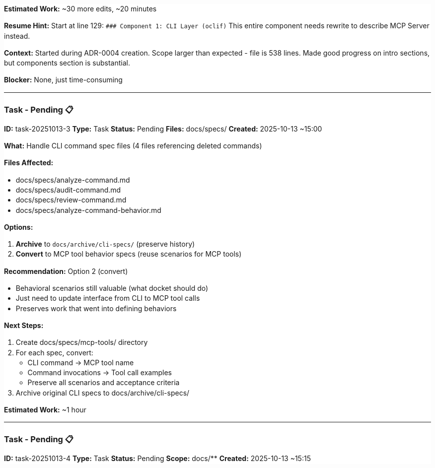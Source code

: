 **Estimated Work:** ~30 more edits, ~20 minutes

**Resume Hint:**
Start at line 129: `### Component 1: CLI Layer (oclif)`
This entire component needs rewrite to describe MCP Server instead.

**Context:**
Started during ADR-0004 creation. Scope larger than expected - file is 538 lines.
Made good progress on intro sections, but components section is substantial.

**Blocker:** None, just time-consuming

---

### Task - Pending 📋
**ID:** task-20251013-3
**Type:** Task
**Status:** Pending
**Files:** docs/specs/
**Created:** 2025-10-13 ~15:00

**What:** Handle CLI command spec files (4 files referencing deleted commands)

**Files Affected:**
- docs/specs/analyze-command.md
- docs/specs/audit-command.md
- docs/specs/review-command.md
- docs/specs/analyze-command-behavior.md

**Options:**
1. **Archive** to `docs/archive/cli-specs/` (preserve history)
2. **Convert** to MCP tool behavior specs (reuse scenarios for MCP tools)

**Recommendation:** Option 2 (convert)
- Behavioral scenarios still valuable (what docket should do)
- Just need to update interface from CLI to MCP tool calls
- Preserves work that went into defining behaviors

**Next Steps:**
1. Create docs/specs/mcp-tools/ directory
2. For each spec, convert:
   - CLI command → MCP tool name
   - Command invocations → Tool call examples
   - Preserve all scenarios and acceptance criteria
3. Archive original CLI specs to docs/archive/cli-specs/

**Estimated Work:** ~1 hour

---

### Task - Pending 📋
**ID:** task-20251013-4
**Type:** Task
**Status:** Pending
**Scope:** docs/**
**Created:** 2025-10-13 ~15:15
